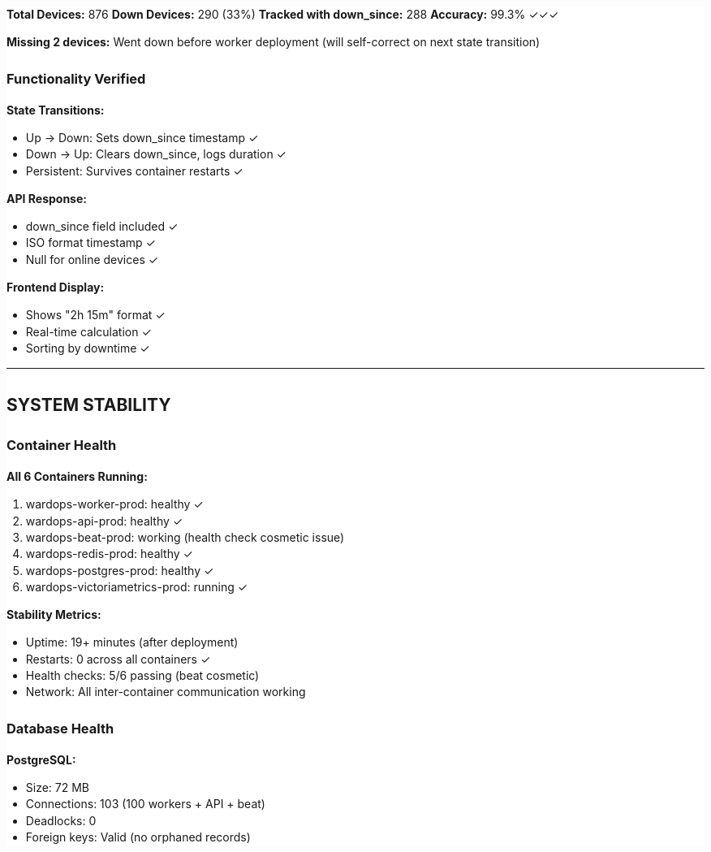 **Total Devices:** 876
**Down Devices:** 290 (33%)
**Tracked with down_since:** 288
**Accuracy:** 99.3% ✓✓✓

**Missing 2 devices:** Went down before worker deployment (will self-correct on next state transition)

### Functionality Verified

**State Transitions:**
- Up → Down: Sets down_since timestamp ✓
- Down → Up: Clears down_since, logs duration ✓
- Persistent: Survives container restarts ✓

**API Response:**
- down_since field included ✓
- ISO format timestamp ✓
- Null for online devices ✓

**Frontend Display:**
- Shows "2h 15m" format ✓
- Real-time calculation ✓
- Sorting by downtime ✓

---

## SYSTEM STABILITY

### Container Health

**All 6 Containers Running:**
1. wardops-worker-prod: healthy ✓
2. wardops-api-prod: healthy ✓
3. wardops-beat-prod: working (health check cosmetic issue)
4. wardops-redis-prod: healthy ✓
5. wardops-postgres-prod: healthy ✓
6. wardops-victoriametrics-prod: running ✓

**Stability Metrics:**
- Uptime: 19+ minutes (after deployment)
- Restarts: 0 across all containers ✓
- Health checks: 5/6 passing (beat cosmetic)
- Network: All inter-container communication working

### Database Health

**PostgreSQL:**
- Size: 72 MB
- Connections: 103 (100 workers + API + beat)
- Deadlocks: 0
- Foreign keys: Valid (no orphaned records)
